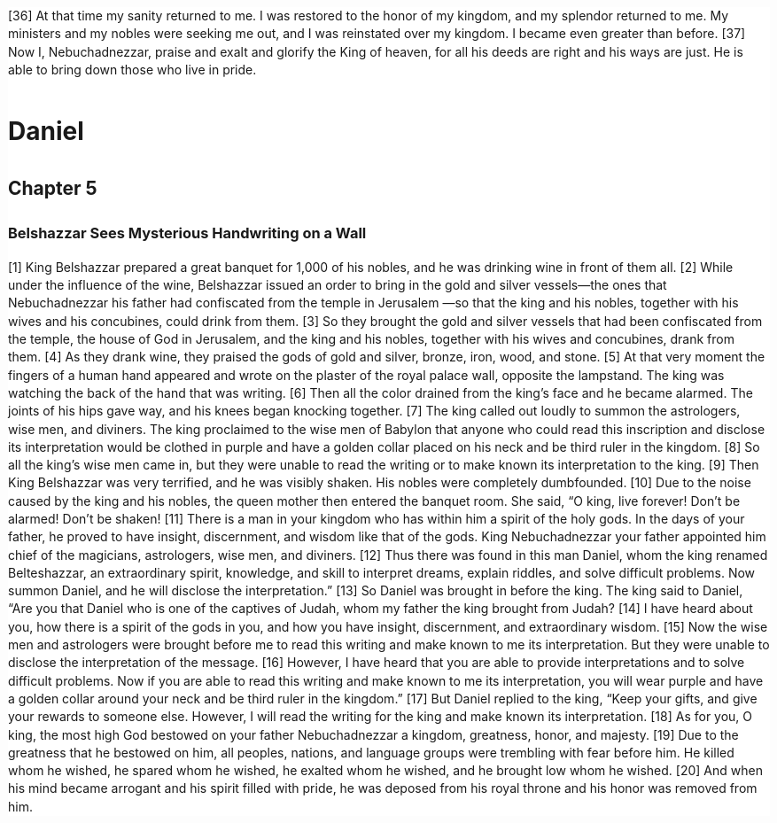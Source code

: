 [36] At that time my sanity returned to me. I was restored to the honor of my kingdom, and my splendor returned to me. My ministers and my nobles were seeking me out, and I was reinstated over my kingdom. I became even greater than before. 
[37] Now I, Nebuchadnezzar, praise and exalt and glorify the King of heaven, for all his deeds are right and his ways are just. He is able to bring down those who live in pride.
# Daniel

## Chapter 5 

### Belshazzar Sees Mysterious Handwriting on a Wall

[1] King Belshazzar prepared a great banquet for 1,000 of his nobles, and he was drinking wine in front of them all. 
[2] While under the influence of the wine, Belshazzar issued an order to bring in the gold and silver vessels—the ones that Nebuchadnezzar his father had confiscated from the temple in Jerusalem —so that the king and his nobles, together with his wives and his concubines, could drink from them. 
[3] So they brought the gold and silver vessels that had been confiscated from the temple, the house of God in Jerusalem, and the king and his nobles, together with his wives and concubines, drank from them. 
[4] As they drank wine, they praised the gods of gold and silver, bronze, iron, wood, and stone.
[5] At that very moment the fingers of a human hand appeared and wrote on the plaster of the royal palace wall, opposite the lampstand. The king was watching the back of the hand that was writing. 
[6] Then all the color drained from the king’s face and he became alarmed. The joints of his hips gave way, and his knees began knocking together. 
[7] The king called out loudly to summon the astrologers, wise men, and diviners. The king proclaimed to the wise men of Babylon that anyone who could read this inscription and disclose its interpretation would be clothed in purple and have a golden collar placed on his neck and be third ruler in the kingdom.
[8] So all the king’s wise men came in, but they were unable to read the writing or to make known its interpretation to the king. 
[9] Then King Belshazzar was very terrified, and he was visibly shaken. His nobles were completely dumbfounded.
[10] Due to the noise caused by the king and his nobles, the queen mother then entered the banquet room. She said, “O king, live forever! Don’t be alarmed! Don’t be shaken! 
[11] There is a man in your kingdom who has within him a spirit of the holy gods. In the days of your father, he proved to have insight, discernment, and wisdom like that of the gods. King Nebuchadnezzar your father appointed him chief of the magicians, astrologers, wise men, and diviners. 
[12] Thus there was found in this man Daniel, whom the king renamed Belteshazzar, an extraordinary spirit, knowledge, and skill to interpret dreams, explain riddles, and solve difficult problems. Now summon Daniel, and he will disclose the interpretation.”
[13] So Daniel was brought in before the king. The king said to Daniel, “Are you that Daniel who is one of the captives of Judah, whom my father the king brought from Judah? 
[14] I have heard about you, how there is a spirit of the gods in you, and how you have insight, discernment, and extraordinary wisdom. 
[15] Now the wise men and astrologers were brought before me to read this writing and make known to me its interpretation. But they were unable to disclose the interpretation of the message. 
[16] However, I have heard that you are able to provide interpretations and to solve difficult problems. Now if you are able to read this writing and make known to me its interpretation, you will wear purple and have a golden collar around your neck and be third ruler in the kingdom.”
[17] But Daniel replied to the king, “Keep your gifts, and give your rewards to someone else. However, I will read the writing for the king and make known its interpretation. 
[18] As for you, O king, the most high God bestowed on your father Nebuchadnezzar a kingdom, greatness, honor, and majesty. 
[19] Due to the greatness that he bestowed on him, all peoples, nations, and language groups were trembling with fear before him. He killed whom he wished, he spared whom he wished, he exalted whom he wished, and he brought low whom he wished. 
[20] And when his mind became arrogant and his spirit filled with pride, he was deposed from his royal throne and his honor was removed from him. 